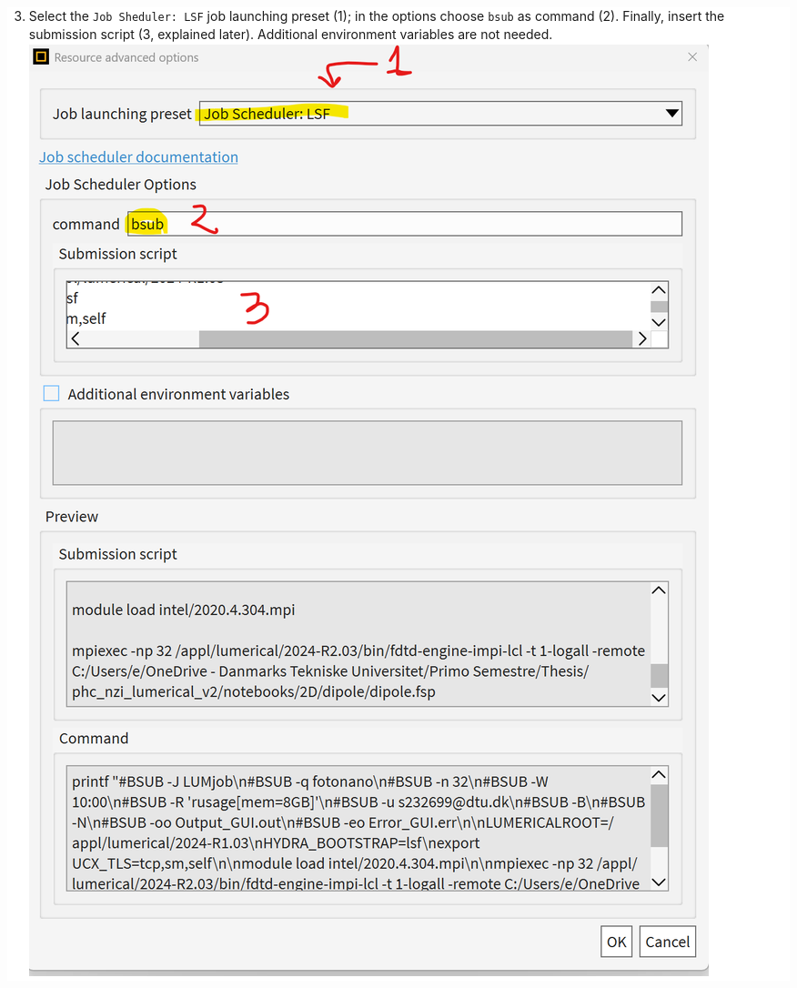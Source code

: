3. Select the `Job Sheduler: LSF` job launching preset (1); in the options choose `bsub` as command (2). Finally, insert the submission script (3, explained later). Additional environment variables are not needed. 
![alt text](pics/lsf.png)
